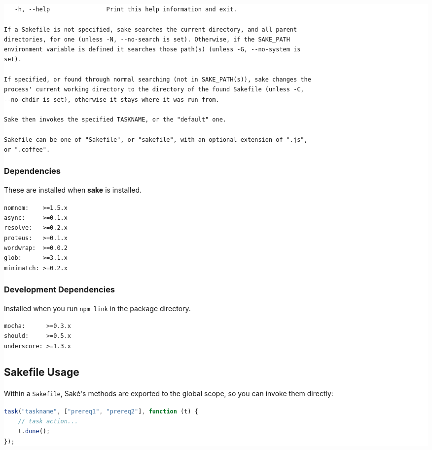 ~~~
   -h, --help                Print this help information and exit.

If a Sakefile is not specified, sake searches the current directory, and all parent
directories, for one (unless -N, --no-search is set). Otherwise, if the SAKE_PATH
environment variable is defined it searches those path(s) (unless -G, --no-system is
set).

If specified, or found through normal searching (not in SAKE_PATH(s)), sake changes the
process' current working directory to the directory of the found Sakefile (unless -C,
--no-chdir is set), otherwise it stays where it was run from.

Sake then invokes the specified TASKNAME, or the "default" one.

Sakefile can be one of "Sakefile", or "sakefile", with an optional extension of ".js",
or ".coffee".

~~~

### Dependencies ###

These are installed when **sake** is installed.

~~~
nomnom:    >=1.5.x
async:     >=0.1.x
resolve:   >=0.2.x
proteus:   >=0.1.x
wordwrap:  >=0.0.2
glob:      >=3.1.x
minimatch: >=0.2.x
~~~


### Development Dependencies ###

Installed when you run `npm link` in the package directory.

~~~
mocha:      >=0.3.x
should:     >=0.5.x
underscore: >=1.3.x
~~~


Sakefile Usage
--------------

Within a `Sakefile`, Saké's methods are exported to the global scope, so you can invoke them directly:

~~~js
task("taskname", ["prereq1", "prereq2"], function (t) {
    // task action...
    t.done();
});
~~~
    